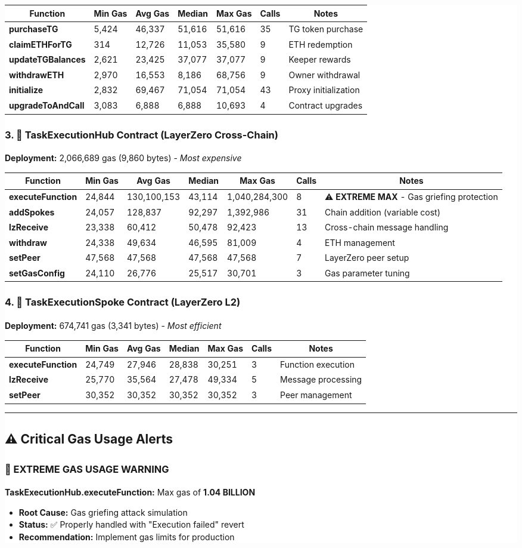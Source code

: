 | Function             | Min Gas | Avg Gas | Median | Max Gas | Calls | Notes                |
| -------------------- | ------- | ------- | ------ | ------- | ----- | -------------------- |
| **purchaseTG**       | 5,424   | 46,337  | 51,616 | 51,616  | 35    | TG token purchase    |
| **claimETHForTG**    | 314     | 12,726  | 11,053 | 35,580  | 9     | ETH redemption       |
| **updateTGBalances** | 2,621   | 23,425  | 37,077 | 37,077  | 9     | Keeper rewards       |
| **withdrawETH**      | 2,970   | 16,553  | 8,186  | 68,756  | 9     | Owner withdrawal     |
| **initialize**       | 2,832   | 69,467  | 71,054 | 71,054  | 43    | Proxy initialization |
| **upgradeToAndCall** | 3,083   | 6,888   | 6,888  | 10,693  | 4     | Contract upgrades    |

### 3. 🌉 TaskExecutionHub Contract (LayerZero Cross-Chain)

**Deployment:** 2,066,689 gas (9,860 bytes) - _Most expensive_

| Function            | Min Gas | Avg Gas     | Median | Max Gas       | Calls | Notes                                        |
| ------------------- | ------- | ----------- | ------ | ------------- | ----- | -------------------------------------------- |
| **executeFunction** | 24,844  | 130,100,153 | 43,114 | 1,040,284,300 | 8     | ⚠️ **EXTREME MAX** - Gas griefing protection |
| **addSpokes**       | 24,057  | 128,837     | 92,297 | 1,392,986     | 31    | Chain addition (variable cost)               |
| **lzReceive**       | 23,338  | 60,412      | 50,478 | 92,423        | 13    | Cross-chain message handling                 |
| **withdraw**        | 24,338  | 49,634      | 46,595 | 81,009        | 4     | ETH management                               |
| **setPeer**         | 47,568  | 47,568      | 47,568 | 47,568        | 7     | LayerZero peer setup                         |
| **setGasConfig**    | 24,110  | 26,776      | 25,517 | 30,701        | 3     | Gas parameter tuning                         |

### 4. 🏢 TaskExecutionSpoke Contract (LayerZero L2)

**Deployment:** 674,741 gas (3,341 bytes) - _Most efficient_

| Function            | Min Gas | Avg Gas | Median | Max Gas | Calls | Notes              |
| ------------------- | ------- | ------- | ------ | ------- | ----- | ------------------ |
| **executeFunction** | 24,749  | 27,946  | 28,838 | 30,251  | 3     | Function execution |
| **lzReceive**       | 25,770  | 35,564  | 27,478 | 49,334  | 5     | Message processing |
| **setPeer**         | 30,352  | 30,352  | 30,352 | 30,352  | 3     | Peer management    |

---

## ⚠️ Critical Gas Usage Alerts

### 🚨 EXTREME GAS USAGE WARNING

**TaskExecutionHub.executeFunction:** Max gas of **1.04 BILLION**

- **Root Cause:** Gas griefing attack simulation
- **Status:** ✅ Properly handled with "Execution failed" revert
- **Recommendation:** Implement gas limits for production
